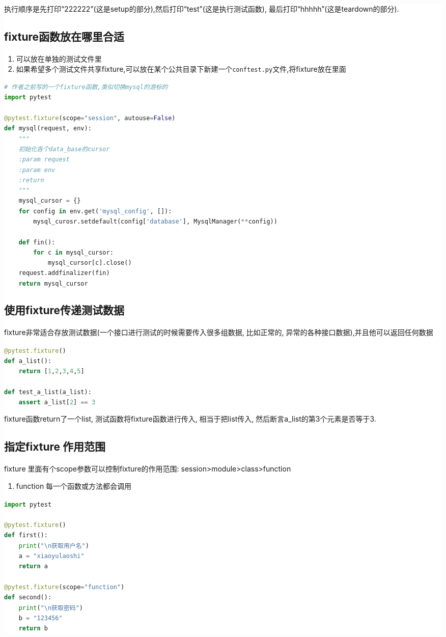 执行顺序是先打印“222222”(这是setup的部分),然后打印“test”(这是执行测试函数), 最后打印“hhhhh”(这是teardown的部分). 

## fixture函数放在哪里合适

1. 可以放在单独的测试文件里
2. 如果希望多个测试文件共享fixture,可以放在某个公共目录下新建一个`conftest.py`文件,将fixture放在里面

```python
# 作者之前写的一个fixture函数,类似切换mysql的游标的
import pytest

@pytest.fixture(scope="session", autouse=False)
def mysql(request, env):
    """
    初始化各个data_base的cursor
    :param request
    :param env
    :return
    """
    mysql_cursor = {}
    for config in env.get('mysql_config', []):
        mysql_curosr.setdefault(config['database'], MysqlManager(**config))
        
    def fin():
        for c in mysql_cursor:
            mysql_cursor[c].close()
    request.addfinalizer(fin)
    return mysql_cursor
```

## 使用fixture传递测试数据

fixture非常适合存放测试数据(一个接口进行测试的时候需要传入很多组数据, 比如正常的, 异常的各种接口数据),并且他可以返回任何数据

```python
@pytest.fixture()
def a_list():
    return [1,2,3,4,5]
  
def test_a_list(a_list):
    assert a_list[2] == 3
```

fixture函数return了一个list, 测试函数将fixture函数进行传入, 相当于把list传入, 然后断言a_list的第3个元素是否等于3.

## 指定fixture 作用范围

fixture 里面有个scope参数可以控制fixture的作用范围: session>module>class>function

1. function 每一个函数或方法都会调用

```python
import pytest

@pytest.fixture()
def first():
    print("\n获取用户名")
    a = "xiaoyulaoshi"
    return a
  
@pytest.fixture(scope="function")
def second():
    print("\n获取密码")
    b = "123456"
    return b

```